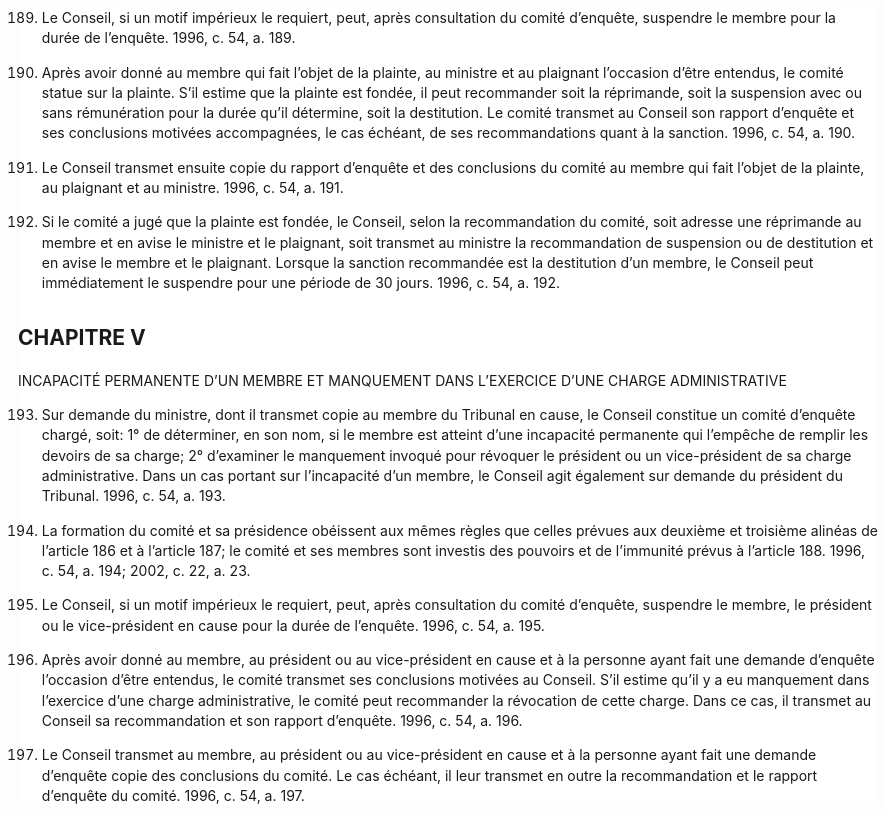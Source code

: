 189. Le Conseil, si un motif impérieux le requiert, peut, après consultation du comité d’enquête, suspendre le membre pour la durée de l’enquête.
1996, c. 54, a. 189.

190. Après avoir donné au membre qui fait l’objet de la plainte, au ministre et au plaignant l’occasion d’être entendus, le comité statue sur la plainte.
S’il estime que la plainte est fondée, il peut recommander soit la réprimande, soit la suspension avec ou sans rémunération pour la durée qu’il détermine, soit la destitution.
Le comité transmet au Conseil son rapport d’enquête et ses conclusions motivées accompagnées, le cas échéant, de ses recommandations quant à la sanction.
1996, c. 54, a. 190.

191. Le Conseil transmet ensuite copie du rapport d’enquête et des conclusions du comité au membre qui fait l’objet de la plainte, au plaignant et au ministre.
1996, c. 54, a. 191.

192. Si le comité a jugé que la plainte est fondée, le Conseil, selon la recommandation du comité, soit adresse une réprimande au membre et en avise le ministre et le plaignant, soit transmet au ministre la recommandation de suspension ou de destitution et en avise le membre et le plaignant.
Lorsque la sanction recommandée est la destitution d’un membre, le Conseil peut immédiatement le suspendre pour une période de 30 jours.
1996, c. 54, a. 192.
## CHAPITRE V
INCAPACITÉ PERMANENTE D’UN MEMBRE ET MANQUEMENT DANS L’EXERCICE D’UNE CHARGE ADMINISTRATIVE

193. Sur demande du ministre, dont il transmet copie au membre du Tribunal en cause, le Conseil constitue un comité d’enquête chargé, soit:
1°  de déterminer, en son nom, si le membre est atteint d’une incapacité permanente qui l’empêche de remplir les devoirs de sa charge;
2°  d’examiner le manquement invoqué pour révoquer le président ou un vice-président de sa charge administrative.
Dans un cas portant sur l’incapacité d’un membre, le Conseil agit également sur demande du président du Tribunal.
1996, c. 54, a. 193.

194. La formation du comité et sa présidence obéissent aux mêmes règles que celles prévues aux deuxième et troisième alinéas de l’article 186 et à l’article 187; le comité et ses membres sont investis des pouvoirs et de l’immunité prévus à l’article 188.
1996, c. 54, a. 194; 2002, c. 22, a. 23.

195. Le Conseil, si un motif impérieux le requiert, peut, après consultation du comité d’enquête, suspendre le membre, le président ou le vice-président en cause pour la durée de l’enquête.
1996, c. 54, a. 195.

196. Après avoir donné au membre, au président ou au vice-président en cause et à la personne ayant fait une demande d’enquête l’occasion d’être entendus, le comité transmet ses conclusions motivées au Conseil.
S’il estime qu’il y a eu manquement dans l’exercice d’une charge administrative, le comité peut recommander la révocation de cette charge. Dans ce cas, il transmet au Conseil sa recommandation et son rapport d’enquête.
1996, c. 54, a. 196.

197. Le Conseil transmet au membre, au président ou au vice-président en cause et à la personne ayant fait une demande d’enquête copie des conclusions du comité.
Le cas échéant, il leur transmet en outre la recommandation et le rapport d’enquête du comité.
1996, c. 54, a. 197.
